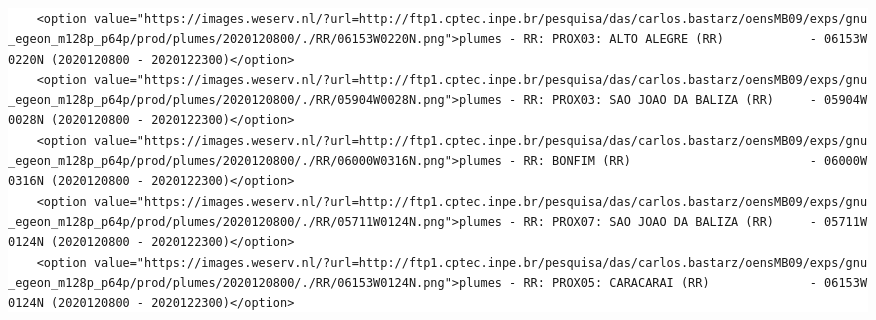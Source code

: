         <option value="https://images.weserv.nl/?url=http://ftp1.cptec.inpe.br/pesquisa/das/carlos.bastarz/oensMB09/exps/gnu_egeon_m128p_p64p/prod/plumes/2020120800/./RR/06153W0220N.png">plumes - RR: PROX03: ALTO ALEGRE (RR)            - 06153W0220N (2020120800 - 2020122300)</option>
        <option value="https://images.weserv.nl/?url=http://ftp1.cptec.inpe.br/pesquisa/das/carlos.bastarz/oensMB09/exps/gnu_egeon_m128p_p64p/prod/plumes/2020120800/./RR/05904W0028N.png">plumes - RR: PROX03: SAO JOAO DA BALIZA (RR)     - 05904W0028N (2020120800 - 2020122300)</option>
        <option value="https://images.weserv.nl/?url=http://ftp1.cptec.inpe.br/pesquisa/das/carlos.bastarz/oensMB09/exps/gnu_egeon_m128p_p64p/prod/plumes/2020120800/./RR/06000W0316N.png">plumes - RR: BONFIM (RR)                         - 06000W0316N (2020120800 - 2020122300)</option>
        <option value="https://images.weserv.nl/?url=http://ftp1.cptec.inpe.br/pesquisa/das/carlos.bastarz/oensMB09/exps/gnu_egeon_m128p_p64p/prod/plumes/2020120800/./RR/05711W0124N.png">plumes - RR: PROX07: SAO JOAO DA BALIZA (RR)     - 05711W0124N (2020120800 - 2020122300)</option>
        <option value="https://images.weserv.nl/?url=http://ftp1.cptec.inpe.br/pesquisa/das/carlos.bastarz/oensMB09/exps/gnu_egeon_m128p_p64p/prod/plumes/2020120800/./RR/06153W0124N.png">plumes - RR: PROX05: CARACARAI (RR)              - 06153W0124N (2020120800 - 2020122300)</option>
